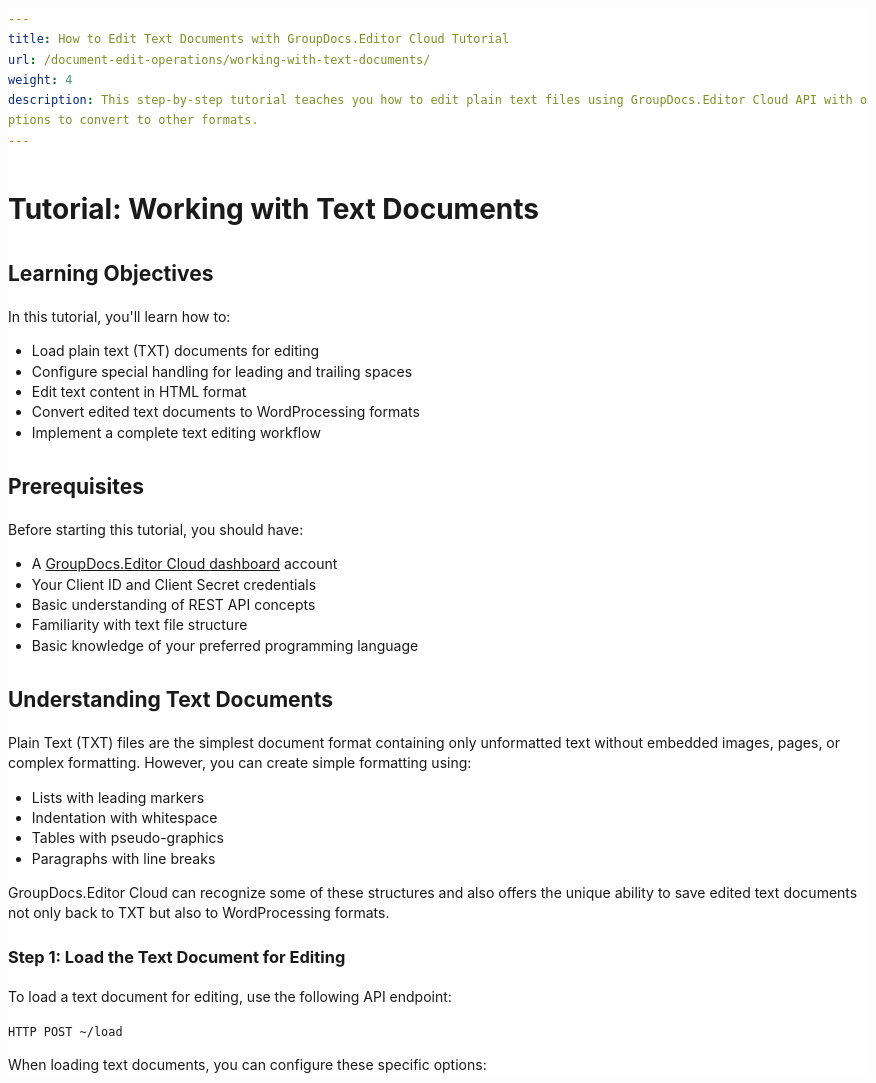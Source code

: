 ```yaml
---
title: How to Edit Text Documents with GroupDocs.Editor Cloud Tutorial
url: /document-edit-operations/working-with-text-documents/
weight: 4
description: This step-by-step tutorial teaches you how to edit plain text files using GroupDocs.Editor Cloud API with options to convert to other formats.
---
```


# Tutorial: Working with Text Documents

## Learning Objectives

In this tutorial, you'll learn how to:
- Load plain text (TXT) documents for editing
- Configure special handling for leading and trailing spaces
- Edit text content in HTML format
- Convert edited text documents to WordProcessing formats
- Implement a complete text editing workflow

## Prerequisites

Before starting this tutorial, you should have:
- A [GroupDocs.Editor Cloud dashboard](https://dashboard.groupdocs.cloud/) account
- Your Client ID and Client Secret credentials
- Basic understanding of REST API concepts
- Familiarity with text file structure
- Basic knowledge of your preferred programming language

## Understanding Text Documents

Plain Text (TXT) files are the simplest document format containing only unformatted text without embedded images, pages, or complex formatting. However, you can create simple formatting using:
- Lists with leading markers
- Indentation with whitespace
- Tables with pseudo-graphics
- Paragraphs with line breaks

GroupDocs.Editor Cloud can recognize some of these structures and also offers the unique ability to save edited text documents not only back to TXT but also to WordProcessing formats.

### Step 1: Load the Text Document for Editing

To load a text document for editing, use the following API endpoint:

```
HTTP POST ~/load
```

When loading text documents, you can configure these specific options:
